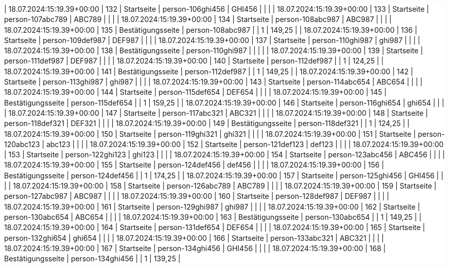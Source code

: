 | 18.07.2024:15:19.39+00:00 | 132 | Startseite | person-106ghi456 | GHI456 |  |  |
| 18.07.2024:15:19.39+00:00 | 133 | Startseite | person-107abc789 | ABC789 |  |  |
| 18.07.2024:15:19.39+00:00 | 134 | Startseite | person-108abc987 | ABC987 |  |  |
| 18.07.2024:15:19.39+00:00 | 135 | Bestätigungsseite | person-108abc987 |  | 1 | 149,25 |
| 18.07.2024:15:19.39+00:00 | 136 | Startseite | person-109def987 | DEF987 |  |  |
| 18.07.2024:15:19.39+00:00 | 137 | Startseite | person-110ghi987 | ghi987 |  |  |
| 18.07.2024:15:19.39+00:00 | 138 | Bestätigungsseite | person-110ghi987 |  |  |  |
| 18.07.2024:15:19.39+00:00 | 139 | Startseite | person-111def987 | DEF987 |  |  |
| 18.07.2024:15:19.39+00:00 | 140 | Startseite | person-112def987 |  | 1 | 124,25 |
| 18.07.2024:15:19.39+00:00 | 141 | Bestätigungsseite | person-112def987 |  | 1 | 149,25 |
| 18.07.2024:15:19.39+00:00 | 142 | Startseite | person-113ghi987 | ghi987 |  |  |
| 18.07.2024:15:19.39+00:00 | 143 | Startseite | person-114abc654 | ABC654 |  |  |
| 18.07.2024:15:19.39+00:00 | 144 | Startseite | person-115def654 | DEF654 |  |  |
| 18.07.2024:15:19.39+00:00 | 145 | Bestätigungsseite | person-115def654 |  | 1 | 159,25 |
| 18.07.2024:15:19.39+00:00 | 146 | Startseite | person-116ghi654 | ghi654 |  |  |
| 18.07.2024:15:19.39+00:00 | 147 | Startseite | person-117abc321 | ABC321 |  |  |
| 18.07.2024:15:19.39+00:00 | 148 | Startseite | person-118def321 | DEF321 |  |  |
| 18.07.2024:15:19.39+00:00 | 149 | Bestätigungsseite | person-118def321 |  | 1 | 124,25 |
| 18.07.2024:15:19.39+00:00 | 150 | Startseite | person-119ghi321 | ghi321 |  |  |
| 18.07.2024:15:19.39+00:00 | 151 | Startseite | person-120abc123 | abc123 |  |  |
| 18.07.2024:15:19.39+00:00 | 152 | Startseite | person-121def123 | def123 |  |  |
| 18.07.2024:15:19.39+00:00 | 153 | Startseite | person-122ghi123 | ghi123 |  |  |
| 18.07.2024:15:19.39+00:00 | 154 | Startseite | person-123abc456 | ABC456 |  |  |
| 18.07.2024:15:19.39+00:00 | 155 | Startseite | person-124def456 | def456 |  |  |
| 18.07.2024:15:19.39+00:00 | 156 | Bestätigungsseite | person-124def456 |  | 1 | 174,25 |
| 18.07.2024:15:19.39+00:00 | 157 | Startseite | person-125ghi456 | GHI456 |  |  |
| 18.07.2024:15:19.39+00:00 | 158 | Startseite | person-126abc789 | ABC789 |  |  |
| 18.07.2024:15:19.39+00:00 | 159 | Startseite | person-127abc987 | ABC987 |  |  |
| 18.07.2024:15:19.39+00:00 | 160 | Startseite | person-128def987 | DEF987 |  |  |
| 18.07.2024:15:19.39+00:00 | 161 | Startseite | person-129ghi987 | ghi987 |  |  |
| 18.07.2024:15:19.39+00:00 | 162 | Startseite | person-130abc654 | ABC654 |  |  |
| 18.07.2024:15:19.39+00:00 | 163 | Bestätigungsseite | person-130abc654 |  | 1 | 149,25 |
| 18.07.2024:15:19.39+00:00 | 164 | Startseite | person-131def654 | DEF654 |  |  |
| 18.07.2024:15:19.39+00:00 | 165 | Startseite | person-132ghi654 | ghi654 |  |  |
| 18.07.2024:15:19.39+00:00 | 166 | Startseite | person-133abc321 | ABC321 |  |  |
| 18.07.2024:15:19.39+00:00 | 167 | Startseite | person-134ghi456 | GHI456 |  |  |
| 18.07.2024:15:19.39+00:00 | 168 | Bestätigungsseite | person-134ghi456 |  | 1 | 139,25 |